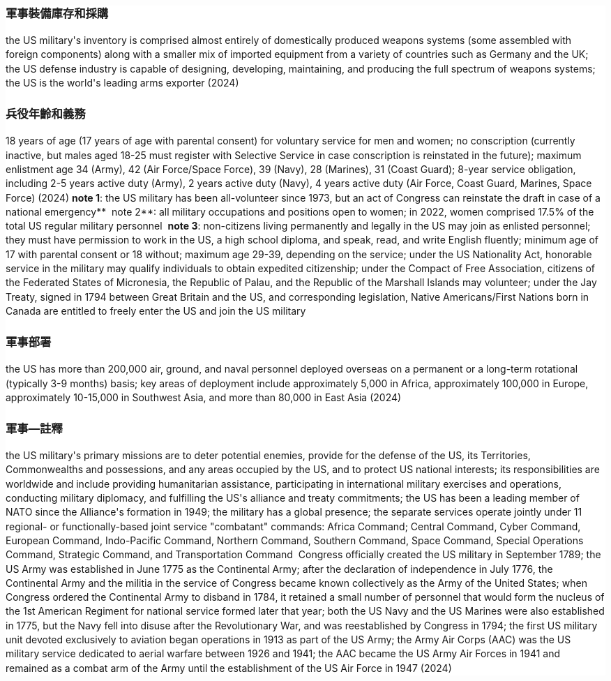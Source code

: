 ### 軍事裝備庫存和採購
the US military's inventory is comprised almost entirely of domestically produced weapons systems (some assembled with foreign components) along with a smaller mix of imported equipment from a variety of countries such as Germany and the UK; the US defense industry is capable of designing, developing, maintaining, and producing the full spectrum of weapons systems; the US is the world's leading arms exporter (2024)

### 兵役年齡和義務
18 years of age (17 years of age with parental consent) for voluntary service for men and women; no conscription (currently inactive, but males aged 18-25 must register with Selective Service in case conscription is reinstated in the future); maximum enlistment age 34 (Army), 42 (Air Force/Space Force), 39 (Navy), 28 (Marines), 31 (Coast Guard); 8-year service obligation, including 2-5 years active duty (Army), 2 years active duty (Navy), 4 years active duty (Air Force, Coast Guard, Marines, Space Force) (2024)
**note 1**: the US military has been all-volunteer since 1973, but an act of Congress can reinstate the draft in case of a national emergency**  note 2**:  all military occupations and positions open to women; in 2022, women comprised 17.5% of the total US regular military personnel  **note 3**:  non-citizens living permanently and legally in the US may join as enlisted personnel; they must have permission to work in the US, a high school diploma, and speak, read, and write English fluently; minimum age of 17 with parental consent or 18 without; maximum age 29-39, depending on the service; under the US Nationality Act, honorable service in the military may qualify individuals to obtain expedited citizenship; under the Compact of Free Association, citizens of the Federated States of Micronesia, the Republic of Palau, and the Republic of the Marshall Islands may volunteer; under the Jay Treaty, signed in 1794 between Great Britain and the US, and corresponding legislation, Native Americans/First Nations born in Canada are entitled to freely enter the US and join the US military

### 軍事部署
the US has more than 200,000 air, ground, and naval personnel deployed overseas on a permanent or a long-term rotational (typically 3-9 months) basis; key areas of deployment include approximately 5,000 in Africa, approximately 100,000 in Europe, approximately 10-15,000 in Southwest Asia, and more than 80,000 in East Asia (2024)

### 軍事—註釋
the US military's primary missions are to deter potential enemies, provide for the defense of the US, its Territories, Commonwealths and possessions, and any areas occupied by the US, and to protect US national interests; its responsibilities are worldwide and include providing humanitarian assistance, participating in international military exercises and operations, conducting military diplomacy, and fulfilling the US's alliance and treaty commitments; the US has been a leading member of NATO since the Alliance's formation in 1949; the military has a global presence; the separate services operate jointly under 11 regional- or functionally-based joint service "combatant" commands: Africa Command; Central Command, Cyber Command, European Command, Indo-Pacific Command, Northern Command, Southern Command, Space Command, Special Operations Command, Strategic Command, and Transportation Command  Congress officially created the US military in September 1789; the US Army was established in June 1775 as the Continental Army; after the declaration of independence in July 1776, the Continental Army and the militia in the service of Congress became known collectively as the Army of the United States; when Congress ordered the Continental Army to disband in 1784, it retained a small number of personnel that would form the nucleus of the 1st American Regiment for national service formed later that year; both the US Navy and the US Marines were also established in 1775, but the Navy fell into disuse after the Revolutionary War, and was reestablished by Congress in 1794; the first US military unit devoted exclusively to aviation began operations in 1913 as part of the US Army; the Army Air Corps (AAC) was the US military service dedicated to aerial warfare between 1926 and 1941; the AAC became the US Army Air Forces in 1941 and remained as a combat arm of the Army until the establishment of the US Air Force in 1947 (2024)
